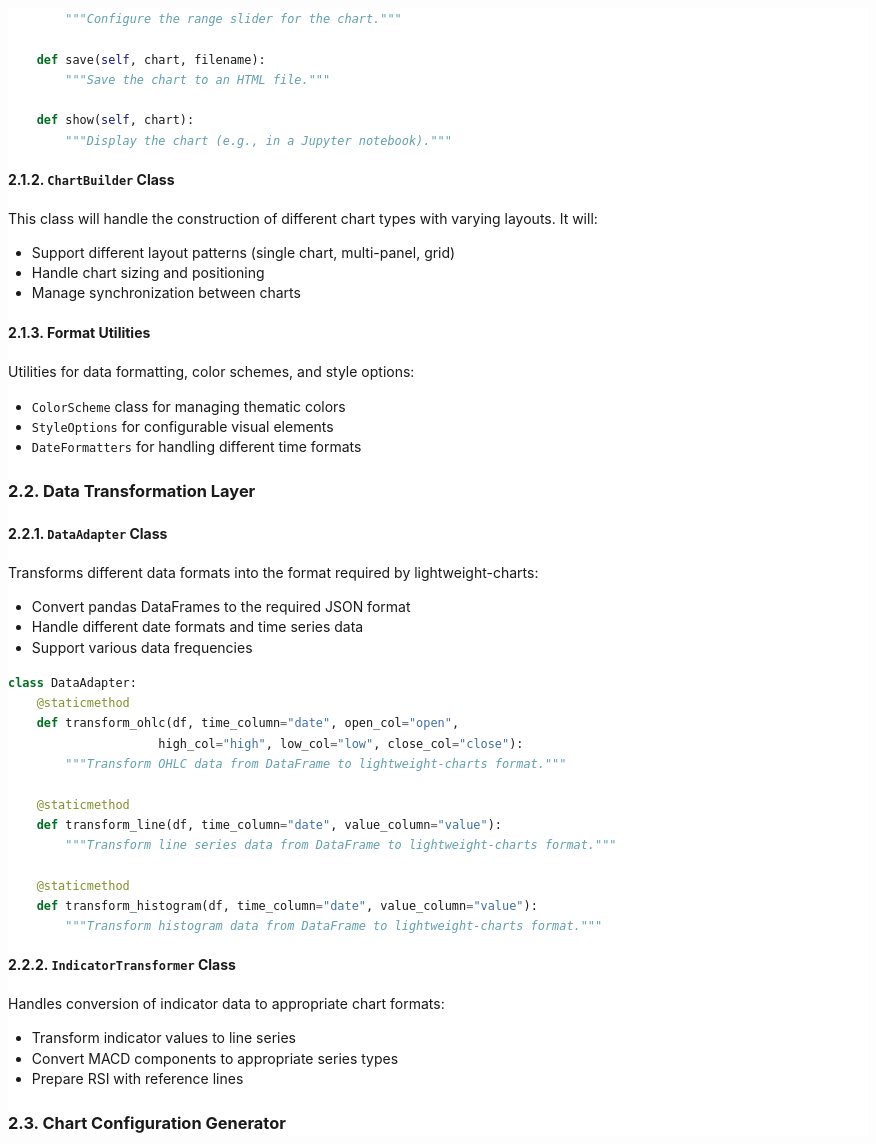 ```python
        """Configure the range slider for the chart."""
        
    def save(self, chart, filename):
        """Save the chart to an HTML file."""
        
    def show(self, chart):
        """Display the chart (e.g., in a Jupyter notebook)."""
```

#### 2.1.2. `ChartBuilder` Class
This class will handle the construction of different chart types with varying layouts. It will:
- Support different layout patterns (single chart, multi-panel, grid)
- Handle chart sizing and positioning
- Manage synchronization between charts

#### 2.1.3. Format Utilities
Utilities for data formatting, color schemes, and style options:
- `ColorScheme` class for managing thematic colors
- `StyleOptions` for configurable visual elements
- `DateFormatters` for handling different time formats

### 2.2. Data Transformation Layer

#### 2.2.1. `DataAdapter` Class
Transforms different data formats into the format required by lightweight-charts:
- Convert pandas DataFrames to the required JSON format
- Handle different date formats and time series data
- Support various data frequencies

```python
class DataAdapter:
    @staticmethod
    def transform_ohlc(df, time_column="date", open_col="open", 
                     high_col="high", low_col="low", close_col="close"):
        """Transform OHLC data from DataFrame to lightweight-charts format."""
        
    @staticmethod
    def transform_line(df, time_column="date", value_column="value"):
        """Transform line series data from DataFrame to lightweight-charts format."""
        
    @staticmethod
    def transform_histogram(df, time_column="date", value_column="value"):
        """Transform histogram data from DataFrame to lightweight-charts format."""
```

#### 2.2.2. `IndicatorTransformer` Class
Handles conversion of indicator data to appropriate chart formats:
- Transform indicator values to line series
- Convert MACD components to appropriate series types
- Prepare RSI with reference lines

### 2.3. Chart Configuration Generator
